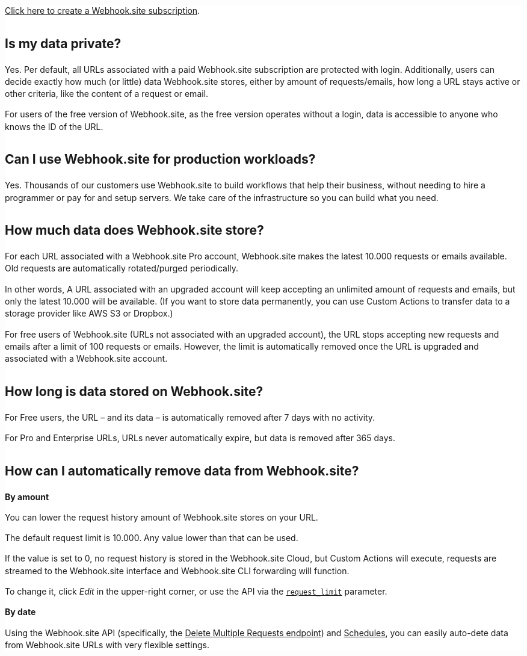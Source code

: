 [Click here to create a Webhook.site subscription](https://webhook.site/register).

## Is my data private?

Yes. Per default, all URLs associated with a paid Webhook.site subscription are protected with login. Additionally, users can decide exactly how much (or little) data Webhook.site stores, either by amount of requests/emails, how long a URL stays active or other criteria, like the content of a request or email.

For users of the free version of Webhook.site, as the free version operates without a login, data is accessible to anyone who knows the ID of the URL.

## Can I use Webhook.site for production workloads?

Yes. Thousands of our customers use Webhook.site to build workflows that help their business, without needing to hire a programmer or pay for and setup servers. We take care of the infrastructure so you can build what you need.

## How much data does Webhook.site store?

For each URL associated with a Webhook.site Pro account, Webhook.site makes the latest 10.000 requests or emails available. Old requests are automatically rotated/purged periodically. 

In other words, A URL associated with an upgraded account will keep accepting an unlimited amount of requests and emails, but only the latest 10.000 will be available. (If you want to store data permanently, you can use Custom Actions to transfer data to a storage provider like AWS S3 or Dropbox.)

For free users of Webhook.site (URLs not associated with an upgraded account), the URL stops accepting new requests and emails after a limit of 100 requests or emails. However, the limit is automatically removed once the URL is upgraded and associated with a Webhook.site account.

## How long is data stored on Webhook.site?

For Free users, the URL – and its data – is automatically removed after 7 days with no activity.

For Pro and Enterprise URLs, URLs never automatically expire, but data is removed after 365 days.

## How can I automatically remove data from Webhook.site?

**By amount**

You can lower the request history amount of Webhook.site stores on your URL. 

The default request limit is 10.000. Any value lower than that can be used. 

If the value is set to 0, no request history is stored in the Webhook.site Cloud, but Custom Actions will execute, requests are streamed to the Webhook.site interface and Webhook.site CLI forwarding will function. 

To change it, click *Edit* in the upper-right corner, or use the API via the [`request_limit`](/api/tokens.html#create-token) parameter.

**By date**

Using the Webhook.site API (specifically, the [Delete Multiple Requests endpoint](/api/requests.html#delete-multiple-requests)) and [Schedules](/schedules.html), you can easily auto-dete data from Webhook.site URLs with very flexible settings.
